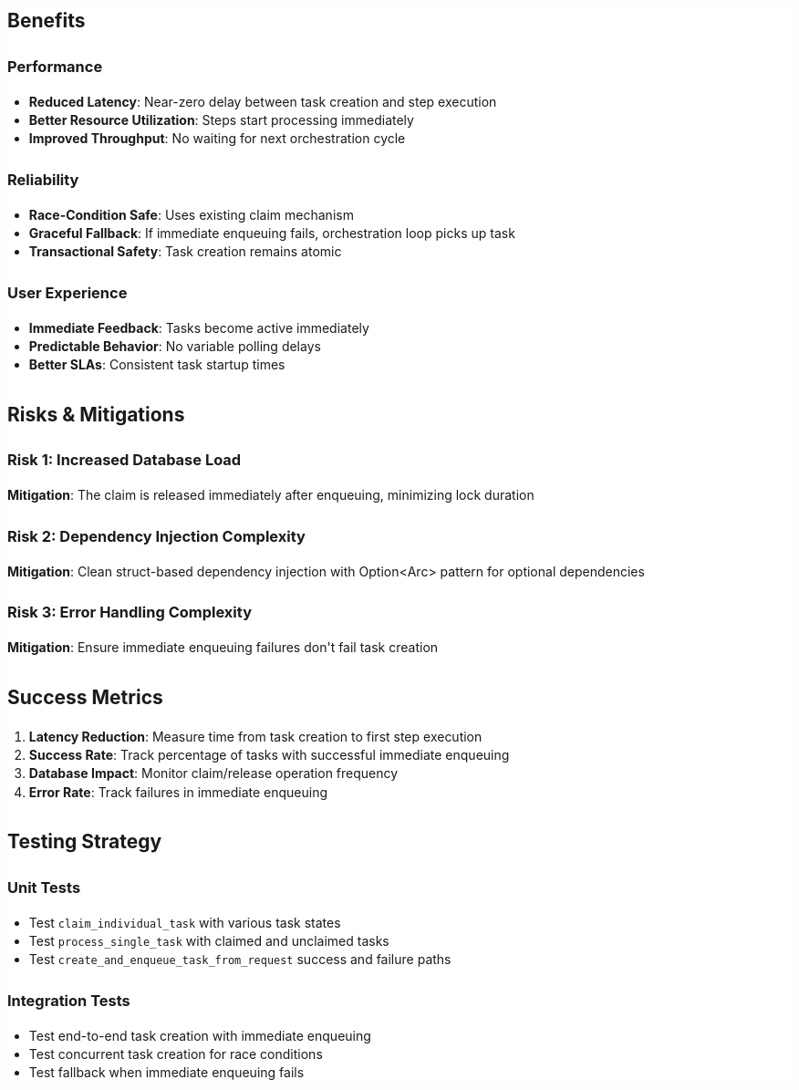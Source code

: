 ## Benefits

### Performance
- **Reduced Latency**: Near-zero delay between task creation and step execution
- **Better Resource Utilization**: Steps start processing immediately
- **Improved Throughput**: No waiting for next orchestration cycle

### Reliability
- **Race-Condition Safe**: Uses existing claim mechanism
- **Graceful Fallback**: If immediate enqueuing fails, orchestration loop picks up task
- **Transactional Safety**: Task creation remains atomic

### User Experience
- **Immediate Feedback**: Tasks become active immediately
- **Predictable Behavior**: No variable polling delays
- **Better SLAs**: Consistent task startup times

## Risks & Mitigations

### Risk 1: Increased Database Load
**Mitigation**: The claim is released immediately after enqueuing, minimizing lock duration

### Risk 2: Dependency Injection Complexity
**Mitigation**: Clean struct-based dependency injection with Option<Arc<T>> pattern for optional dependencies

### Risk 3: Error Handling Complexity
**Mitigation**: Ensure immediate enqueuing failures don't fail task creation

## Success Metrics

1. **Latency Reduction**: Measure time from task creation to first step execution
2. **Success Rate**: Track percentage of tasks with successful immediate enqueuing
3. **Database Impact**: Monitor claim/release operation frequency
4. **Error Rate**: Track failures in immediate enqueuing

## Testing Strategy

### Unit Tests
- Test `claim_individual_task` with various task states
- Test `process_single_task` with claimed and unclaimed tasks
- Test `create_and_enqueue_task_from_request` success and failure paths

### Integration Tests
- Test end-to-end task creation with immediate enqueuing
- Test concurrent task creation for race conditions
- Test fallback when immediate enqueuing fails
